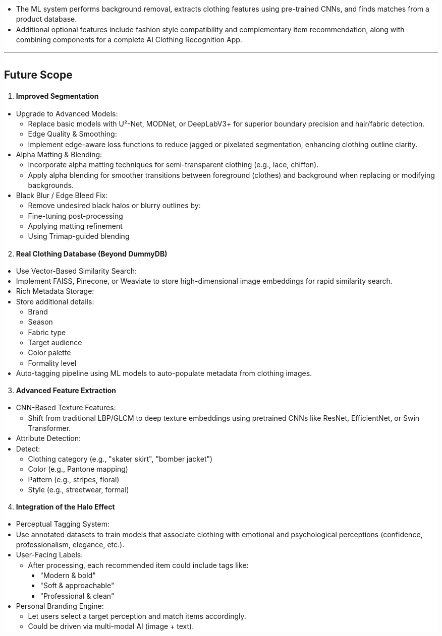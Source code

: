 - The ML system performs background removal, extracts clothing features using pre-trained CNNs, and finds matches from a product database.
- Additional optional features include fashion style compatibility and complementary item recommendation, along with combining components for a complete AI Clothing Recognition App.

---
## Future Scope
1. **Improved Segmentation**
- Upgrade to Advanced Models:
  - Replace basic models with U²-Net, MODNet, or DeepLabV3+ for superior boundary precision and hair/fabric detection.
  - Edge Quality & Smoothing:
  - Implement edge-aware loss functions to reduce jagged or pixelated segmentation, enhancing clothing outline clarity.
- Alpha Matting & Blending:
  - Incorporate alpha matting techniques for semi-transparent clothing (e.g., lace, chiffon).
  - Apply alpha blending for smoother transitions between foreground (clothes) and background when replacing or modifying backgrounds.
- Black Blur / Edge Bleed Fix:
  - Remove undesired black halos or blurry outlines by:
  - Fine-tuning post-processing
  - Applying matting refinement
  - Using Trimap-guided blending

2. **Real Clothing Database (Beyond DummyDB)**
-  Use Vector-Based Similarity Search:
  - Implement FAISS, Pinecone, or Weaviate to store high-dimensional image embeddings for rapid similarity search.
-  Rich Metadata Storage:
  - Store additional details:
    - Brand
    - Season
    - Fabric type
    - Target audience
    - Color palette
    - Formality level
- Auto-tagging pipeline using ML models to auto-populate metadata from clothing images.

3. **Advanced Feature Extraction**
- CNN-Based Texture Features:
  - Shift from traditional LBP/GLCM to deep texture embeddings using pretrained CNNs like ResNet, EfficientNet, or Swin Transformer.
-  Attribute Detection:
  - Detect:
    - Clothing category (e.g., "skater skirt", "bomber jacket")
    - Color (e.g., Pantone mapping)
    - Pattern (e.g., stripes, floral)
    - Style (e.g., streetwear, formal)

4. **Integration of the Halo Effect**
-  Perceptual Tagging System:
  -  Use annotated datasets to train models that associate clothing with emotional and psychological perceptions (confidence, professionalism, elegance, etc.).
- User-Facing Labels:
  - After processing, each recommended item could include tags like:
    - "Modern & bold"
    - "Soft & approachable"
    - "Professional & clean"
- Personal Branding Engine:
  - Let users select a target perception and match items accordingly.
  - Could be driven via multi-modal AI (image + text).
